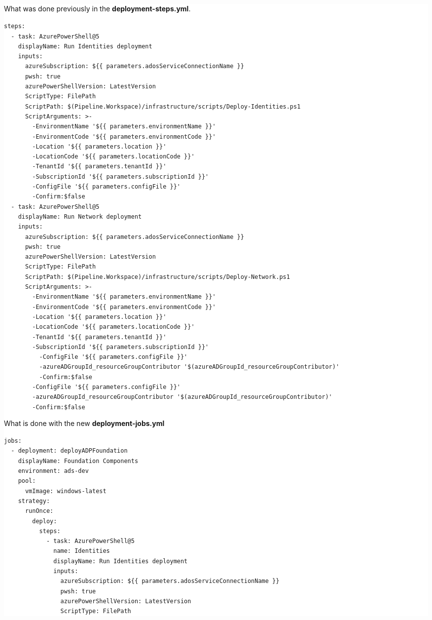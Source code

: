 What was done previously in the **deployment-steps.yml**.

```
steps:
  - task: AzurePowerShell@5
    displayName: Run Identities deployment
    inputs:
      azureSubscription: ${{ parameters.adosServiceConnectionName }}
      pwsh: true
      azurePowerShellVersion: LatestVersion
      ScriptType: FilePath
      ScriptPath: $(Pipeline.Workspace)/infrastructure/scripts/Deploy-Identities.ps1
      ScriptArguments: >-
        -EnvironmentName '${{ parameters.environmentName }}'
        -EnvironmentCode '${{ parameters.environmentCode }}'
        -Location '${{ parameters.location }}'
        -LocationCode '${{ parameters.locationCode }}'
        -TenantId '${{ parameters.tenantId }}'
        -SubscriptionId '${{ parameters.subscriptionId }}'
        -ConfigFile '${{ parameters.configFile }}'
        -Confirm:$false
  - task: AzurePowerShell@5
    displayName: Run Network deployment
    inputs:
      azureSubscription: ${{ parameters.adosServiceConnectionName }}
      pwsh: true
      azurePowerShellVersion: LatestVersion
      ScriptType: FilePath
      ScriptPath: $(Pipeline.Workspace)/infrastructure/scripts/Deploy-Network.ps1
      ScriptArguments: >-
        -EnvironmentName '${{ parameters.environmentName }}'
        -EnvironmentCode '${{ parameters.environmentCode }}'
        -Location '${{ parameters.location }}'
        -LocationCode '${{ parameters.locationCode }}'
        -TenantId '${{ parameters.tenantId }}'
        -SubscriptionId '${{ parameters.subscriptionId }}'
          -ConfigFile '${{ parameters.configFile }}'
          -azureADGroupId_resourceGroupContributor '$(azureADGroupId_resourceGroupContributor)'
          -Confirm:$false
        -ConfigFile '${{ parameters.configFile }}'
        -azureADGroupId_resourceGroupContributor '$(azureADGroupId_resourceGroupContributor)'
        -Confirm:$false
```

What is done with the new **deployment-jobs.yml**

```
jobs:
  - deployment: deployADPFoundation
    displayName: Foundation Components
    environment: ads-dev
    pool:
      vmImage: windows-latest
    strategy:
      runOnce:
        deploy:
          steps:
            - task: AzurePowerShell@5
              name: Identities
              displayName: Run Identities deployment
              inputs:
                azureSubscription: ${{ parameters.adosServiceConnectionName }}
                pwsh: true
                azurePowerShellVersion: LatestVersion
                ScriptType: FilePath
```